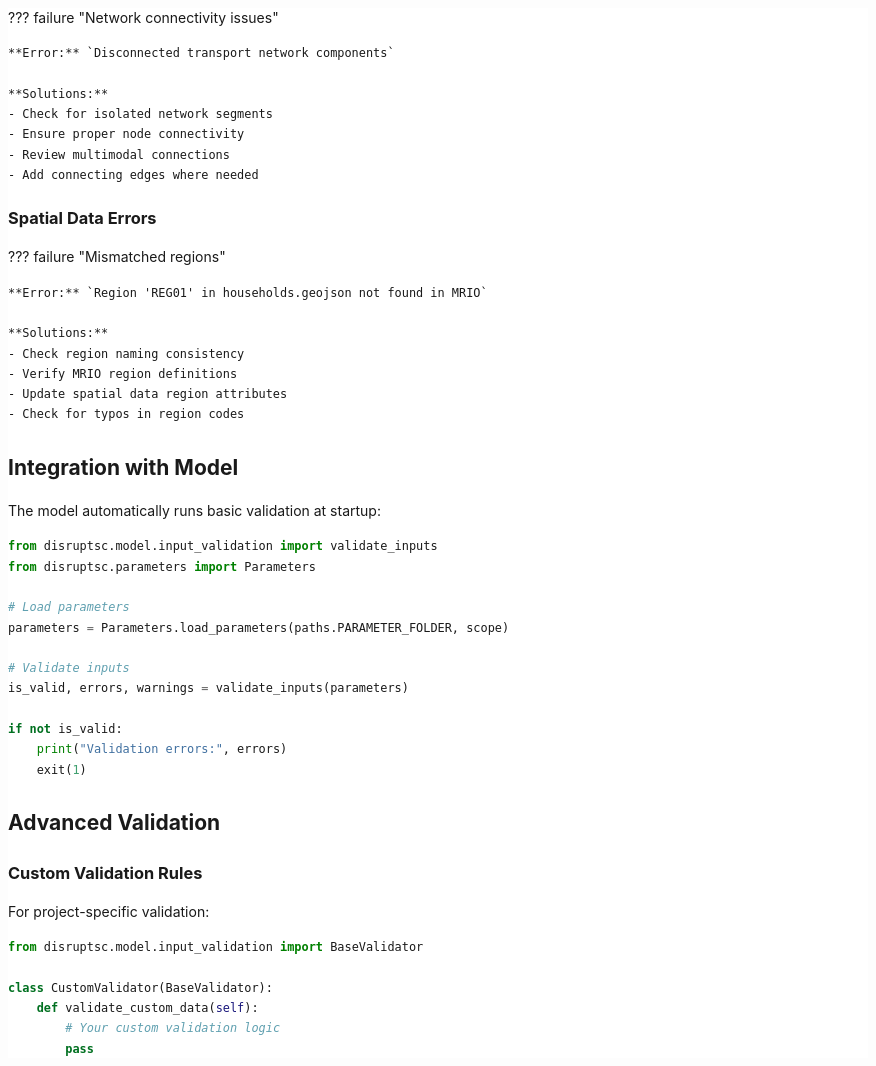 ??? failure "Network connectivity issues"
    
    **Error:** `Disconnected transport network components`
    
    **Solutions:**
    - Check for isolated network segments
    - Ensure proper node connectivity
    - Review multimodal connections
    - Add connecting edges where needed

### Spatial Data Errors

??? failure "Mismatched regions"
    
    **Error:** `Region 'REG01' in households.geojson not found in MRIO`
    
    **Solutions:**
    - Check region naming consistency
    - Verify MRIO region definitions
    - Update spatial data region attributes
    - Check for typos in region codes

## Integration with Model

The model automatically runs basic validation at startup:

```python
from disruptsc.model.input_validation import validate_inputs
from disruptsc.parameters import Parameters

# Load parameters
parameters = Parameters.load_parameters(paths.PARAMETER_FOLDER, scope)

# Validate inputs
is_valid, errors, warnings = validate_inputs(parameters)

if not is_valid:
    print("Validation errors:", errors)
    exit(1)
```

## Advanced Validation

### Custom Validation Rules

For project-specific validation:

```python
from disruptsc.model.input_validation import BaseValidator

class CustomValidator(BaseValidator):
    def validate_custom_data(self):
        # Your custom validation logic
        pass
```
